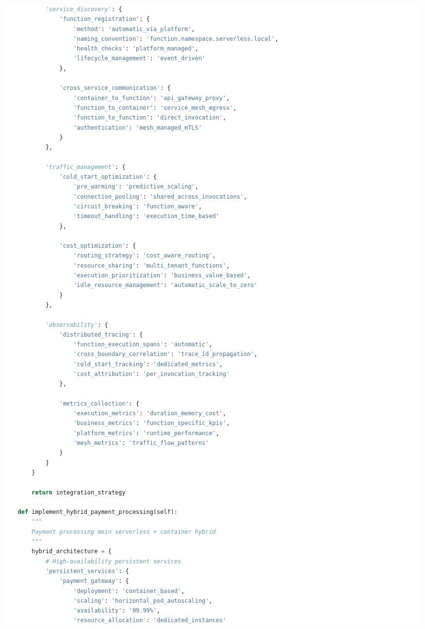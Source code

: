```python
            'service_discovery': {
                'function_registration': {
                    'method': 'automatic_via_platform',
                    'naming_convention': 'function.namespace.serverless.local',
                    'health_checks': 'platform_managed',
                    'lifecycle_management': 'event_driven'
                },
                
                'cross_service_communication': {
                    'container_to_function': 'api_gateway_proxy',
                    'function_to_container': 'service_mesh_egress',
                    'function_to_function': 'direct_invocation',
                    'authentication': 'mesh_managed_mTLS'
                }
            },
            
            'traffic_management': {
                'cold_start_optimization': {
                    'pre_warming': 'predictive_scaling',
                    'connection_pooling': 'shared_across_invocations',
                    'circuit_breaking': 'function_aware',
                    'timeout_handling': 'execution_time_based'
                },
                
                'cost_optimization': {
                    'routing_strategy': 'cost_aware_routing',
                    'resource_sharing': 'multi_tenant_functions',
                    'execution_prioritization': 'business_value_based',
                    'idle_resource_management': 'automatic_scale_to_zero'
                }
            },
            
            'observability': {
                'distributed_tracing': {
                    'function_execution_spans': 'automatic',
                    'cross_boundary_correlation': 'trace_id_propagation',
                    'cold_start_tracking': 'dedicated_metrics',
                    'cost_attribution': 'per_invocation_tracking'
                },
                
                'metrics_collection': {
                    'execution_metrics': 'duration_memory_cost',
                    'business_metrics': 'function_specific_kpis',
                    'platform_metrics': 'runtime_performance',
                    'mesh_metrics': 'traffic_flow_patterns'
                }
            }
        }
        
        return integration_strategy
    
    def implement_hybrid_payment_processing(self):
        """
        Payment processing mein serverless + container hybrid
        """
        hybrid_architecture = {
            # High-availability persistent services
            'persistent_services': {
                'payment_gateway': {
                    'deployment': 'container_based',
                    'scaling': 'horizontal_pod_autoscaling',
                    'availability': '99.99%',
                    'resource_allocation': 'dedicated_instances'
```